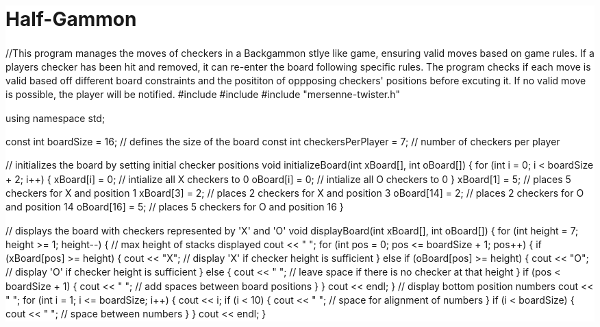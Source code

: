 # Half-Gammon
//This program manages the moves of checkers in a Backgammon stlye like game, ensuring valid moves based on game rules. If a players checker has been hit and removed, it can re-enter the board following specific rules. The program checks if each move is valid based off different board constraints and the posititon of oppposing checkers' positions before excuting it. If no valid move is possible, the player will be notified.
#include <iostream>
#include <fstream>
#include "mersenne-twister.h"

using namespace std;


const int boardSize = 16; // defines the size of the board
const int checkersPerPlayer = 7; // number of checkers per player

// initializes the board by setting initial checker positions
void initializeBoard(int xBoard[], int oBoard[]) {
	for (int i = 0; i < boardSize + 2; i++) {
		xBoard[i] = 0; // intialize all X checkers to 0
		oBoard[i] = 0; // intialize all O checkers to 0
	}
	xBoard[1] = 5; // places 5 checkers for X and position 1
	xBoard[3] = 2; // places 2 checkers for X and position 3
	oBoard[14] = 2; // places 2 checkers for O and position 14
	oBoard[16] = 5; // places 5 checkers for O and position 16
}

// displays the board with checkers represented by 'X' and 'O'
void displayBoard(int xBoard[], int oBoard[]) {
	for (int height = 7; height >= 1; height--) { // max height of stacks displayed
		cout << "    ";
		for (int pos = 0; pos <= boardSize + 1; pos++) {
			if (xBoard[pos] >= height) {
				cout << "X"; // display 'X' if checker height is sufficient
			} else if (oBoard[pos] >= height) {
				cout << "O"; // display 'O' if checker height is sufficient
			} else {
				cout << " "; // leave space if there is no checker at that height
			}
			if (pos < boardSize + 1) {
				cout << "  "; // add spaces between board positions
			}
		}
		cout << endl;
	}
	// display bottom position numbers
	cout << "    ";
	for (int i = 1; i <= boardSize; i++) {
		cout << i;
		if (i < 10) {
			cout << " "; // space for alignment of numbers
		}
		if (i < boardSize) {
			cout << " "; // space between numbers
		}
	}
	cout << endl;
}
